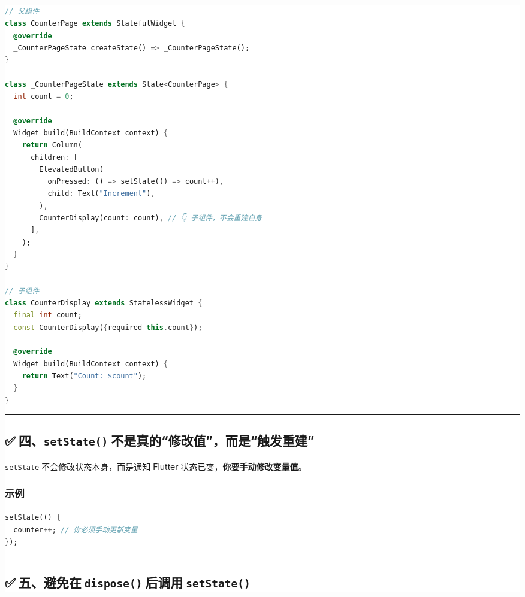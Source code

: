 ```dart
// 父组件
class CounterPage extends StatefulWidget {
  @override
  _CounterPageState createState() => _CounterPageState();
}

class _CounterPageState extends State<CounterPage> {
  int count = 0;

  @override
  Widget build(BuildContext context) {
    return Column(
      children: [
        ElevatedButton(
          onPressed: () => setState(() => count++),
          child: Text("Increment"),
        ),
        CounterDisplay(count: count), // 👇 子组件，不会重建自身
      ],
    );
  }
}

// 子组件
class CounterDisplay extends StatelessWidget {
  final int count;
  const CounterDisplay({required this.count});

  @override
  Widget build(BuildContext context) {
    return Text("Count: $count");
  }
}
```

---

## ✅ 四、`setState()` 不是真的“修改值”，而是“触发重建”

`setState` 不会修改状态本身，而是通知 Flutter 状态已变，**你要手动修改变量值**。

### 示例

```dart
setState(() {
  counter++; // 你必须手动更新变量
});
```

---

## ✅ 五、避免在 `dispose()` 后调用 `setState()`

